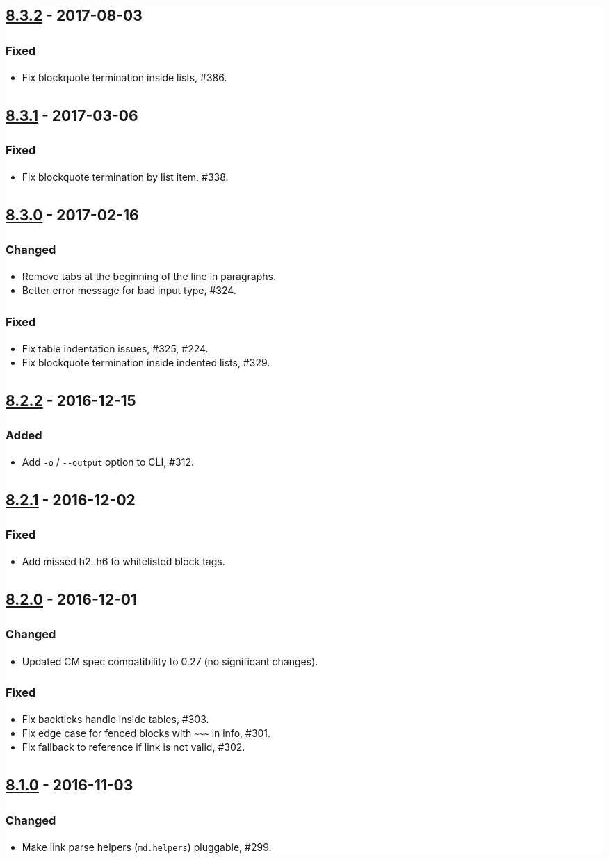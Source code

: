 
## [8.3.2] - 2017-08-03
### Fixed
- Fix blockquote termination inside lists, #386.


## [8.3.1] - 2017-03-06
### Fixed
- Fix blockquote termination by list item, #338.


## [8.3.0] - 2017-02-16
### Changed
- Remove tabs at the beginning of the line in paragraphs.
- Better error message for bad input type, #324.

### Fixed
- Fix table indentation issues, #325, #224.
- Fix blockquote termination inside indented lists, #329.


## [8.2.2] - 2016-12-15
### Added
- Add `-o` / `--output` option to CLI, #312.


## [8.2.1] - 2016-12-02
### Fixed
- Add missed h2..h6 to whitelisted block tags.


## [8.2.0] - 2016-12-01
### Changed
- Updated CM spec compatibility to 0.27 (no significant changes).

### Fixed
- Fix backticks handle inside tables, #303.
- Fix edge case for fenced blocks with `~~~` in info, #301.
- Fix fallback to reference if link is not valid, #302.


## [8.1.0] - 2016-11-03
### Changed
- Make link parse helpers (`md.helpers`) pluggable, #299.


[10.0.0]: https://github.com/markdown-it/markdown-it/compare/9.1.0...10.0.0
[9.1.0]: https://github.com/markdown-it/markdown-it/compare/9.0.1...9.1.0
[9.0.1]: https://github.com/markdown-it/markdown-it/compare/9.0.0...9.0.1
[9.0.0]: https://github.com/markdown-it/markdown-it/compare/8.4.2...9.0.0
[8.4.2]: https://github.com/markdown-it/markdown-it/compare/8.4.1...8.4.2
[8.4.1]: https://github.com/markdown-it/markdown-it/compare/8.4.0...8.4.1
[8.4.0]: https://github.com/markdown-it/markdown-it/compare/8.3.2...8.4.0
[8.3.2]: https://github.com/markdown-it/markdown-it/compare/8.3.1...8.3.2
[8.3.1]: https://github.com/markdown-it/markdown-it/compare/8.3.0...8.3.1
[8.3.0]: https://github.com/markdown-it/markdown-it/compare/8.2.2...8.3.0
[8.2.2]: https://github.com/markdown-it/markdown-it/compare/8.2.1...8.2.2
[8.2.1]: https://github.com/markdown-it/markdown-it/compare/8.2.0...8.2.1
[8.2.0]: https://github.com/markdown-it/markdown-it/compare/8.1.0...8.2.0
[8.1.0]: https://github.com/markdown-it/markdown-it/compare/8.0.1...8.1.0
[8.0.1]: https://github.com/markdown-it/markdown-it/compare/8.0.0...8.0.1
[8.0.0]: https://github.com/markdown-it/markdown-it/compare/7.0.1...8.0.0
[7.0.1]: https://github.com/markdown-it/markdown-it/compare/7.0.0...7.0.1
[7.0.0]: https://github.com/markdown-it/markdown-it/compare/6.1.1...7.0.0
[6.1.1]: https://github.com/markdown-it/markdown-it/compare/6.1.0...6.1.1
[6.1.0]: https://github.com/markdown-it/markdown-it/compare/6.0.5...6.1.0
[6.0.5]: https://github.com/markdown-it/markdown-it/compare/6.0.4...6.0.5
[6.0.4]: https://github.com/markdown-it/markdown-it/compare/6.0.3...6.0.4
[6.0.3]: https://github.com/markdown-it/markdown-it/compare/6.0.2...6.0.3
[6.0.2]: https://github.com/markdown-it/markdown-it/compare/6.0.1...6.0.2
[6.0.1]: https://github.com/markdown-it/markdown-it/compare/6.0.0...6.0.1
[6.0.0]: https://github.com/markdown-it/markdown-it/compare/5.1.0...6.0.0
[5.1.0]: https://github.com/markdown-it/markdown-it/compare/5.0.3...5.1.0
[5.0.3]: https://github.com/markdown-it/markdown-it/compare/5.0.2...5.0.3
[5.0.2]: https://github.com/markdown-it/markdown-it/compare/5.0.1...5.0.2
[5.0.1]: https://github.com/markdown-it/markdown-it/compare/5.0.0...5.0.1
[5.0.0]: https://github.com/markdown-it/markdown-it/compare/4.4.0...5.0.0
[4.4.0]: https://github.com/markdown-it/markdown-it/compare/4.3.1...4.4.0
[4.3.1]: https://github.com/markdown-it/markdown-it/compare/4.3.0...4.3.1
[4.3.0]: https://github.com/markdown-it/markdown-it/compare/4.2.2...4.3.0
[4.2.2]: https://github.com/markdown-it/markdown-it/compare/4.2.1...4.2.2
[4.2.1]: https://github.com/markdown-it/markdown-it/compare/4.2.0...4.2.1
[4.2.0]: https://github.com/markdown-it/markdown-it/compare/4.1.2...4.2.0
[4.1.2]: https://github.com/markdown-it/markdown-it/compare/4.1.1...4.1.2
[4.1.1]: https://github.com/markdown-it/markdown-it/compare/4.1.0...4.1.1
[4.1.0]: https://github.com/markdown-it/markdown-it/compare/4.0.3...4.1.0
[4.0.3]: https://github.com/markdown-it/markdown-it/compare/4.0.2...4.0.3
[4.0.2]: https://github.com/markdown-it/markdown-it/compare/4.0.1...4.0.2
[4.0.1]: https://github.com/markdown-it/markdown-it/compare/4.0.0...4.0.1
[4.0.0]: https://github.com/markdown-it/markdown-it/compare/3.1.0...4.0.0
[3.1.0]: https://github.com/markdown-it/markdown-it/compare/3.0.7...3.1.0
[3.0.7]: https://github.com/markdown-it/markdown-it/compare/3.0.6...3.0.7
[3.0.6]: https://github.com/markdown-it/markdown-it/compare/3.0.5...3.0.6
[3.0.5]: https://github.com/markdown-it/markdown-it/compare/3.0.4...3.0.5
[3.0.4]: https://github.com/markdown-it/markdown-it/compare/3.0.3...3.0.4
[3.0.3]: https://github.com/markdown-it/markdown-it/compare/3.0.2...3.0.3
[3.0.2]: https://github.com/markdown-it/markdown-it/compare/3.0.1...3.0.2
[3.0.1]: https://github.com/markdown-it/markdown-it/compare/3.0.0...3.0.1
[3.0.0]: https://github.com/markdown-it/markdown-it/compare/2.2.1...3.0.0
[2.2.1]: https://github.com/markdown-it/markdown-it/compare/2.2.0...2.2.1
[2.2.0]: https://github.com/markdown-it/markdown-it/compare/2.1.3...2.2.0
[2.1.3]: https://github.com/markdown-it/markdown-it/compare/2.1.2...2.1.3
[2.1.2]: https://github.com/markdown-it/markdown-it/compare/2.1.1...2.1.2
[2.1.1]: https://github.com/markdown-it/markdown-it/compare/2.1.0...2.1.1
[2.1.0]: https://github.com/markdown-it/markdown-it/compare/2.0.0...2.1.0
[2.0.0]: https://github.com/markdown-it/markdown-it/releases/tag/2.0.0